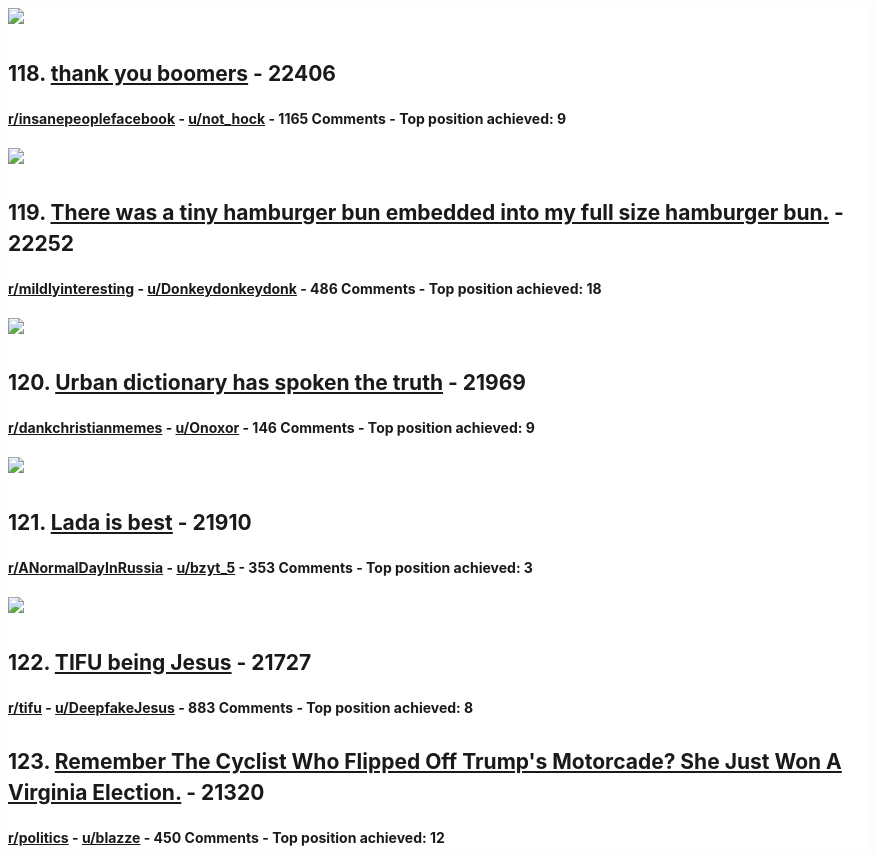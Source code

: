 <a href="https://i.redd.it/ai76sovjg3x31.gif"><img src="https://b.thumbs.redditmedia.com/CDEDUfvjxC6ddXUrbDs91bzEzrMH5vAQ8SheHpXNILc.jpg"></img></a>

## 118. [thank you boomers](http://reddit.com/r/insanepeoplefacebook/comments/dsay7i/thank_you_boomers/) - 22406
#### [r/insanepeoplefacebook](http://reddit.com/r/insanepeoplefacebook) - [u/not_hock](http://reddit.com/u/not_hock) - 1165 Comments - Top position achieved: 9

<a href="https://i.redd.it/0vbh8sveqzw31.png"><img src="https://a.thumbs.redditmedia.com/3iIbR9U0f2u3-A2QMDTqzi8ksnfr76hcM9MOw12oB_8.jpg"></img></a>

## 119. [There was a tiny hamburger bun embedded into my full size hamburger bun.](http://reddit.com/r/mildlyinteresting/comments/dsnuz5/there_was_a_tiny_hamburger_bun_embedded_into_my/) - 22252
#### [r/mildlyinteresting](http://reddit.com/r/mildlyinteresting) - [u/Donkeydonkeydonk](http://reddit.com/u/Donkeydonkeydonk) - 486 Comments - Top position achieved: 18

<a href="https://i.imgur.com/UTNKShc.jpg"><img src="https://a.thumbs.redditmedia.com/WzGM3fK7uWZ-_Smpza36js8KETbldI4DsCaQeOHcGn0.jpg"></img></a>

## 120. [Urban dictionary has spoken the truth](http://reddit.com/r/dankchristianmemes/comments/dsf6a9/urban_dictionary_has_spoken_the_truth/) - 21969
#### [r/dankchristianmemes](http://reddit.com/r/dankchristianmemes) - [u/Onoxor](http://reddit.com/u/Onoxor) - 146 Comments - Top position achieved: 9

<a href="https://i.redd.it/rb7t65eb02x31.jpg"><img src="https://b.thumbs.redditmedia.com/qHaBdb5YuUKPuMpAI3Dv1crEGKMcztBtcc-ODBNx5ig.jpg"></img></a>

## 121. [Lada is best](http://reddit.com/r/ANormalDayInRussia/comments/dsdd1e/lada_is_best/) - 21910
#### [r/ANormalDayInRussia](http://reddit.com/r/ANormalDayInRussia) - [u/bzyt_5](http://reddit.com/u/bzyt_5) - 353 Comments - Top position achieved: 3

<a href="https://i.redd.it/3c7clsuzy0x31.jpg"><img src="https://b.thumbs.redditmedia.com/z3E8GNE8E5fdpmNRzty49p_LbLwfTz8J69p-5RrlREc.jpg"></img></a>

## 122. [TIFU being Jesus](http://reddit.com/r/tifu/comments/dsf7y6/tifu_being_jesus/) - 21727
#### [r/tifu](http://reddit.com/r/tifu) - [u/DeepfakeJesus](http://reddit.com/u/DeepfakeJesus) - 883 Comments - Top position achieved: 8

## 123. [Remember The Cyclist Who Flipped Off Trump's Motorcade? She Just Won A Virginia Election.](http://reddit.com/r/politics/comments/dsacn8/remember_the_cyclist_who_flipped_off_trumps/) - 21320
#### [r/politics](http://reddit.com/r/politics) - [u/blazze](http://reddit.com/u/blazze) - 450 Comments - Top position achieved: 12
